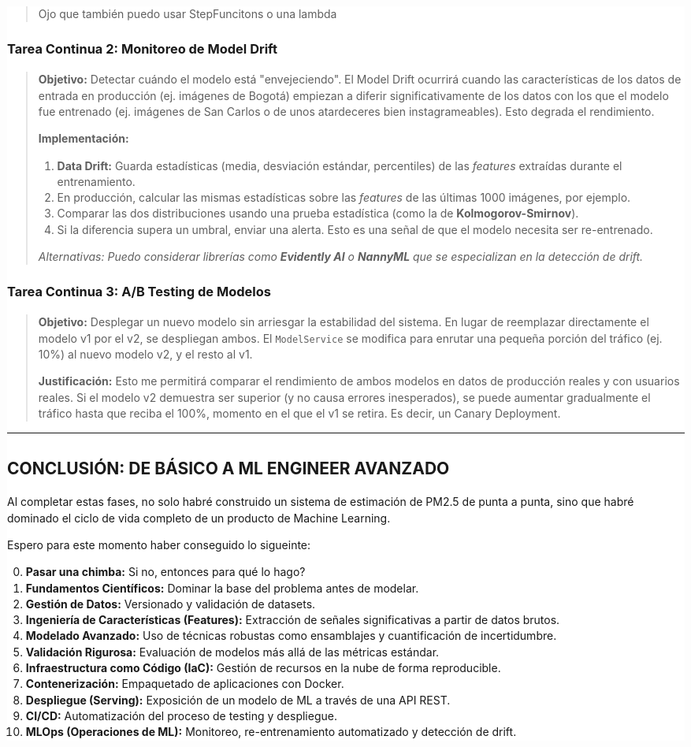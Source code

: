 > Ojo que también puedo usar StepFuncitons o una lambda

### Tarea Continua 2: Monitoreo de Model Drift

> **Objetivo:**
> Detectar cuándo el modelo está "envejeciendo". El Model Drift ocurrirá cuando las características de los datos de entrada en producción (ej. imágenes de Bogotá) empiezan a diferir significativamente de los datos con los que el modelo fue entrenado (ej. imágenes de San Carlos o de unos atardeceres bien instagrameables). Esto degrada el rendimiento.
>
> **Implementación:**
> 1.  **Data Drift:** Guarda estadísticas (media, desviación estándar, percentiles) de las *features* extraídas durante el entrenamiento.
> 2.  En producción, calcular las mismas estadísticas sobre las *features* de las últimas 1000 imágenes, por ejemplo.
> 3.  Comparar las dos distribuciones usando una prueba estadística (como la de **Kolmogorov-Smirnov**).
> 4.  Si la diferencia supera un umbral, enviar una alerta. Esto es una señal de que el modelo necesita ser re-entrenado.
>
> *Alternativas: Puedo considerar librerías como **Evidently AI** o **NannyML** que se especializan en la detección de drift.*

### Tarea Continua 3: A/B Testing de Modelos

> **Objetivo:**
> Desplegar un nuevo modelo sin arriesgar la estabilidad del sistema. En lugar de reemplazar directamente el modelo v1 por el v2, se despliegan ambos. El `ModelService` se modifica para enrutar una pequeña porción del tráfico (ej. 10%) al nuevo modelo v2, y el resto al v1.
>
> **Justificación:**
> Esto me permitirá comparar el rendimiento de ambos modelos en datos de producción reales y con usuarios reales. Si el modelo v2 demuestra ser superior (y no causa errores inesperados), se puede aumentar gradualmente el tráfico hasta que reciba el 100%, momento en el que el v1 se retira. Es decir, un Canary Deployment.

---

## CONCLUSIÓN: DE BÁSICO A ML ENGINEER AVANZADO

Al completar estas fases, no solo habré construido un sistema de estimación de PM2.5 de punta a punta, sino que habré dominado el ciclo de vida completo de un producto de Machine Learning.

Espero para este momento haber conseguido lo sigueinte:

0. **Pasar una chimba:** Si no, entonces para qué lo hago?
1.  **Fundamentos Científicos:** Dominar la base del problema antes de modelar.
2.  **Gestión de Datos:** Versionado y validación de datasets.
3.  **Ingeniería de Características (Features):** Extracción de señales significativas a partir de datos brutos.
4.  **Modelado Avanzado:** Uso de técnicas robustas como ensamblajes y cuantificación de incertidumbre.
5.  **Validación Rigurosa:** Evaluación de modelos más allá de las métricas estándar.
6.  **Infraestructura como Código (IaC):** Gestión de recursos en la nube de forma reproducible.
7.  **Contenerización:** Empaquetado de aplicaciones con Docker.
8.  **Despliegue (Serving):** Exposición de un modelo de ML a través de una API REST.
9.  **CI/CD:** Automatización del proceso de testing y despliegue.
10. **MLOps (Operaciones de ML):** Monitoreo, re-entrenamiento automatizado y detección de drift.


